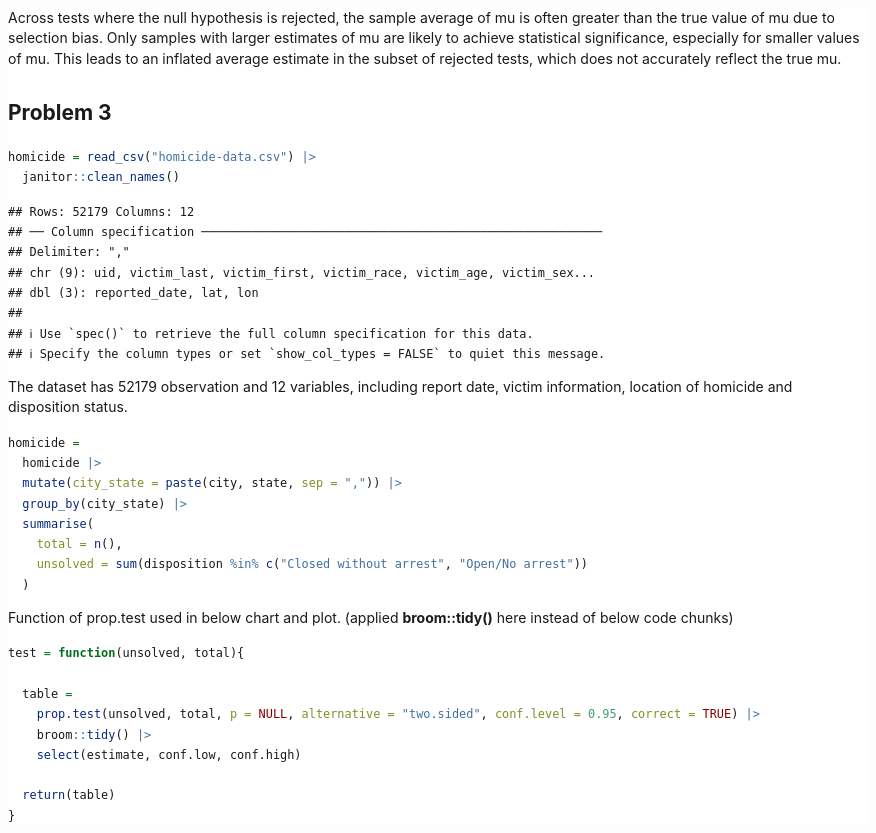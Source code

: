 Across tests where the null hypothesis is rejected, the sample average
of mu is often greater than the true value of mu due to selection bias.
Only samples with larger estimates of mu are likely to achieve
statistical significance, especially for smaller values of mu. This
leads to an inflated average estimate in the subset of rejected tests,
which does not accurately reflect the true mu.

## Problem 3

``` r
homicide = read_csv("homicide-data.csv") |>
  janitor::clean_names()
```

    ## Rows: 52179 Columns: 12
    ## ── Column specification ────────────────────────────────────────────────────────
    ## Delimiter: ","
    ## chr (9): uid, victim_last, victim_first, victim_race, victim_age, victim_sex...
    ## dbl (3): reported_date, lat, lon
    ## 
    ## ℹ Use `spec()` to retrieve the full column specification for this data.
    ## ℹ Specify the column types or set `show_col_types = FALSE` to quiet this message.

The dataset has 52179 observation and 12 variables, including report
date, victim information, location of homicide and disposition status.

``` r
homicide =
  homicide |>
  mutate(city_state = paste(city, state, sep = ",")) |>
  group_by(city_state) |>
  summarise(
    total = n(),
    unsolved = sum(disposition %in% c("Closed without arrest", "Open/No arrest"))
  )
```

Function of prop.test used in below chart and plot. (applied
**broom::tidy()** here instead of below code chunks)

``` r
test = function(unsolved, total){
  
  table =
    prop.test(unsolved, total, p = NULL, alternative = "two.sided", conf.level = 0.95, correct = TRUE) |>
    broom::tidy() |>
    select(estimate, conf.low, conf.high)
  
  return(table)
}
```
